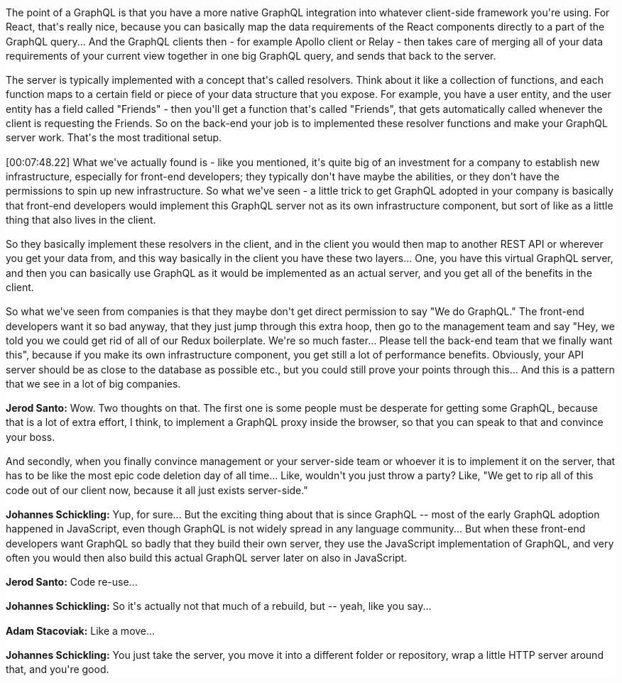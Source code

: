 The point of a GraphQL is that you have a more native GraphQL integration into whatever client-side framework you're using. For React, that's really nice, because you can basically map the data requirements of the React components directly to a part of the GraphQL query... And the GraphQL clients then - for example Apollo client or Relay - then takes care of merging all of your data requirements of your current view together in one big GraphQL query, and sends that back to the server.

The server is typically implemented with a concept that's called resolvers. Think about it like a collection of functions, and each function maps to a certain field or piece of your data structure that you expose. For example, you have a user entity, and the user entity has a field called "Friends" - then you'll get a function that's called "Friends", that gets automatically called whenever the client is requesting the Friends. So on the back-end your job is to implemented these resolver functions and make your GraphQL server work. That's the most traditional setup.

\[00:07:48.22\] What we've actually found is - like you mentioned, it's quite big of an investment for a company to establish new infrastructure, especially for front-end developers; they typically don't have maybe the abilities, or they don't have the permissions to spin up new infrastructure. So what we've seen - a little trick to get GraphQL adopted in your company is basically that front-end developers would implement this GraphQL server not as its own infrastructure component, but sort of like as a little thing that also lives in the client.

So they basically implement these resolvers in the client, and in the client you would then map to another REST API or wherever you get your data from, and this way basically in the client you have these two layers... One, you have this virtual GraphQL server, and then you can basically use GraphQL as it would be implemented as an actual server, and you get all of the benefits in the client.

So what we've seen from companies is that they maybe don't get direct permission to say "We do GraphQL." The front-end developers want it so bad anyway, that they just jump through this extra hoop, then go to the management team and say "Hey, we told you we could get rid of all of our Redux boilerplate. We're so much faster... Please tell the back-end team that we finally want this", because if you make its own infrastructure component, you get still a lot of performance benefits. Obviously, your API server should be as close to the database as possible etc., but you could still prove your points through this... And this is a pattern that we see in a lot of big companies.

**Jerod Santo:** Wow. Two thoughts on that. The first one is some people must be desperate for getting some GraphQL, because that is a lot of extra effort, I think, to implement a GraphQL proxy inside the browser, so that you can speak to that and convince your boss.

And secondly, when you finally convince management or your server-side team or whoever it is to implement it on the server, that has to be like the most epic code deletion day of all time... Like, wouldn't you just throw a party? Like, "We get to rip all of this code out of our client now, because it all just exists server-side."

**Johannes Schickling:** Yup, for sure... But the exciting thing about that is since GraphQL -- most of the early GraphQL adoption happened in JavaScript, even though GraphQL is not widely spread in any language community... But when these front-end developers want GraphQL so badly that they build their own server, they use the JavaScript implementation of GraphQL, and very often you would then also build this actual GraphQL server later on also in JavaScript.

**Jerod Santo:** Code re-use...

**Johannes Schickling:** So it's actually not that much of a rebuild, but -- yeah, like you say...

**Adam Stacoviak:** Like a move...

**Johannes Schickling:** You just take the server, you move it into a different folder or repository, wrap a little HTTP server around that, and you're good.

